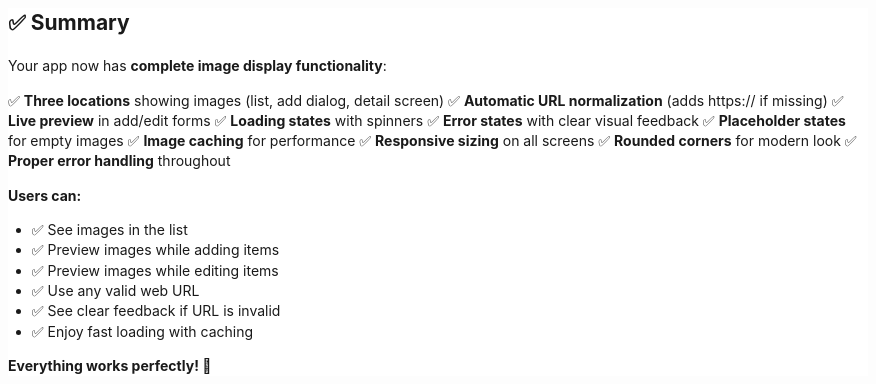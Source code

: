
## ✅ Summary

Your app now has **complete image display functionality**:

✅ **Three locations** showing images (list, add dialog, detail screen)
✅ **Automatic URL normalization** (adds https:// if missing)
✅ **Live preview** in add/edit forms
✅ **Loading states** with spinners
✅ **Error states** with clear visual feedback
✅ **Placeholder states** for empty images
✅ **Image caching** for performance
✅ **Responsive sizing** on all screens
✅ **Rounded corners** for modern look
✅ **Proper error handling** throughout

**Users can:**
- ✅ See images in the list
- ✅ Preview images while adding items
- ✅ Preview images while editing items
- ✅ Use any valid web URL
- ✅ See clear feedback if URL is invalid
- ✅ Enjoy fast loading with caching

**Everything works perfectly! 🎉**
